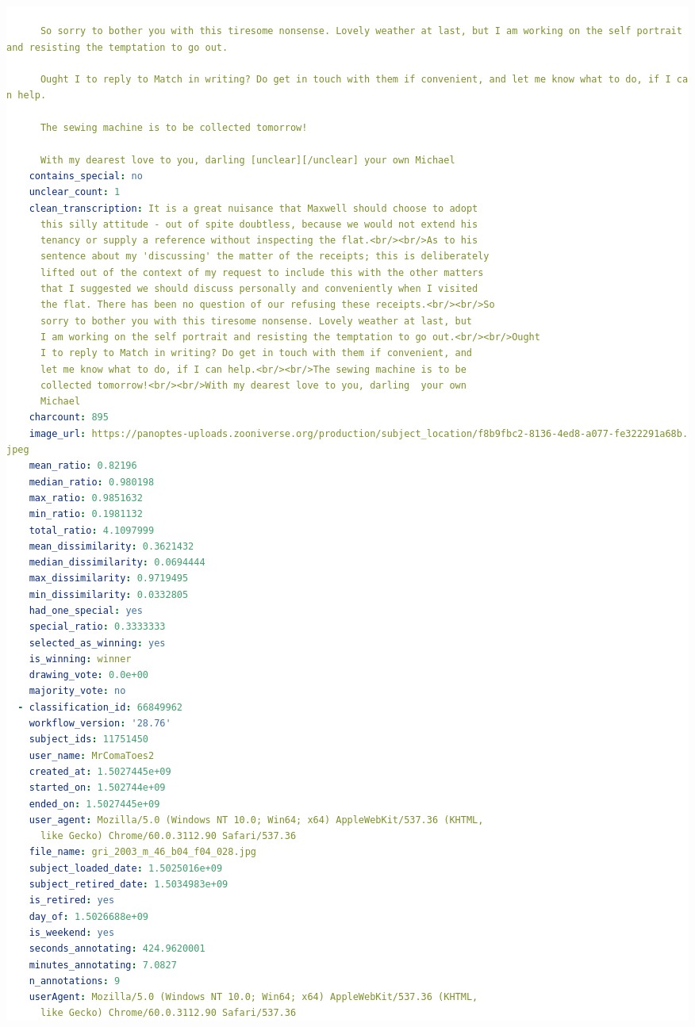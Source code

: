```yaml

      So sorry to bother you with this tiresome nonsense. Lovely weather at last, but I am working on the self portrait and resisting the temptation to go out.

      Ought I to reply to Match in writing? Do get in touch with them if convenient, and let me know what to do, if I can help.

      The sewing machine is to be collected tomorrow!

      With my dearest love to you, darling [unclear][/unclear] your own Michael
    contains_special: no
    unclear_count: 1
    clean_transcription: It is a great nuisance that Maxwell should choose to adopt
      this silly attitude - out of spite doubtless, because we would not extend his
      tenancy or supply a reference without inspecting the flat.<br/><br/>As to his
      sentence about my 'discussing' the matter of the receipts; this is deliberately
      lifted out of the context of my request to include this with the other matters
      that I suggested we should discuss personally and conveniently when I visited
      the flat. There has been no question of our refusing these receipts.<br/><br/>So
      sorry to bother you with this tiresome nonsense. Lovely weather at last, but
      I am working on the self portrait and resisting the temptation to go out.<br/><br/>Ought
      I to reply to Match in writing? Do get in touch with them if convenient, and
      let me know what to do, if I can help.<br/><br/>The sewing machine is to be
      collected tomorrow!<br/><br/>With my dearest love to you, darling  your own
      Michael
    charcount: 895
    image_url: https://panoptes-uploads.zooniverse.org/production/subject_location/f8b9fbc2-8136-4ed8-a077-fe322291a68b.jpeg
    mean_ratio: 0.82196
    median_ratio: 0.980198
    max_ratio: 0.9851632
    min_ratio: 0.1981132
    total_ratio: 4.1097999
    mean_dissimilarity: 0.3621432
    median_dissimilarity: 0.0694444
    max_dissimilarity: 0.9719495
    min_dissimilarity: 0.0332805
    had_one_special: yes
    special_ratio: 0.3333333
    selected_as_winning: yes
    is_winning: winner
    drawing_vote: 0.0e+00
    majority_vote: no
  - classification_id: 66849962
    workflow_version: '28.76'
    subject_ids: 11751450
    user_name: MrComaToes2
    created_at: 1.5027445e+09
    started_on: 1.502744e+09
    ended_on: 1.5027445e+09
    user_agent: Mozilla/5.0 (Windows NT 10.0; Win64; x64) AppleWebKit/537.36 (KHTML,
      like Gecko) Chrome/60.0.3112.90 Safari/537.36
    file_name: gri_2003_m_46_b04_f04_028.jpg
    subject_loaded_date: 1.5025016e+09
    subject_retired_date: 1.5034983e+09
    is_retired: yes
    day_of: 1.5026688e+09
    is_weekend: yes
    seconds_annotating: 424.9620001
    minutes_annotating: 7.0827
    n_annotations: 9
    userAgent: Mozilla/5.0 (Windows NT 10.0; Win64; x64) AppleWebKit/537.36 (KHTML,
      like Gecko) Chrome/60.0.3112.90 Safari/537.36
```